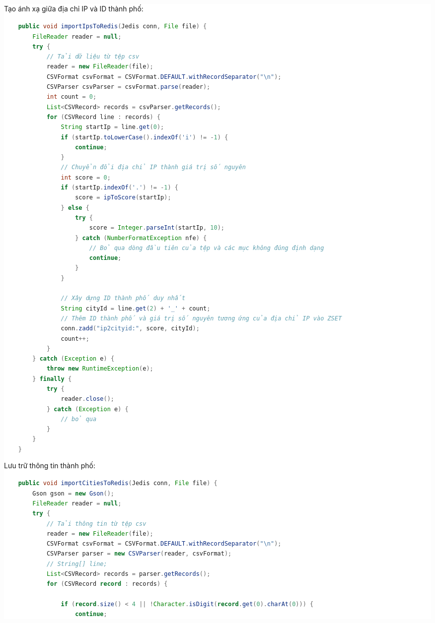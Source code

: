 Tạo ánh xạ giữa địa chỉ IP và ID thành phố:

```java
    public void importIpsToRedis(Jedis conn, File file) {
        FileReader reader = null;
        try {
            // Tải dữ liệu từ tệp csv
            reader = new FileReader(file);
            CSVFormat csvFormat = CSVFormat.DEFAULT.withRecordSeparator("\n");
            CSVParser csvParser = csvFormat.parse(reader);
            int count = 0;
            List<CSVRecord> records = csvParser.getRecords();
            for (CSVRecord line : records) {
                String startIp = line.get(0);
                if (startIp.toLowerCase().indexOf('i') != -1) {
                    continue;
                }
                // Chuyển đổi địa chỉ IP thành giá trị số nguyên
                int score = 0;
                if (startIp.indexOf('.') != -1) {
                    score = ipToScore(startIp);
                } else {
                    try {
                        score = Integer.parseInt(startIp, 10);
                    } catch (NumberFormatException nfe) {
                        // Bỏ qua dòng đầu tiên của tệp và các mục không đúng định dạng
                        continue;
                    }
                }

                // Xây dựng ID thành phố duy nhất
                String cityId = line.get(2) + '_' + count;
                // Thêm ID thành phố và giá trị số nguyên tương ứng của địa chỉ IP vào ZSET
                conn.zadd("ip2cityid:", score, cityId);
                count++;
            }
        } catch (Exception e) {
            throw new RuntimeException(e);
        } finally {
            try {
                reader.close();
            } catch (Exception e) {
                // bỏ qua
            }
        }
    }
```

Lưu trữ thông tin thành phố:

```java
    public void importCitiesToRedis(Jedis conn, File file) {
        Gson gson = new Gson();
        FileReader reader = null;
        try {
            // Tải thông tin từ tệp csv
            reader = new FileReader(file);
            CSVFormat csvFormat = CSVFormat.DEFAULT.withRecordSeparator("\n");
            CSVParser parser = new CSVParser(reader, csvFormat);
            // String[] line;
            List<CSVRecord> records = parser.getRecords();
            for (CSVRecord record : records) {

                if (record.size() < 4 || !Character.isDigit(record.get(0).charAt(0))) {
                    continue;
```
